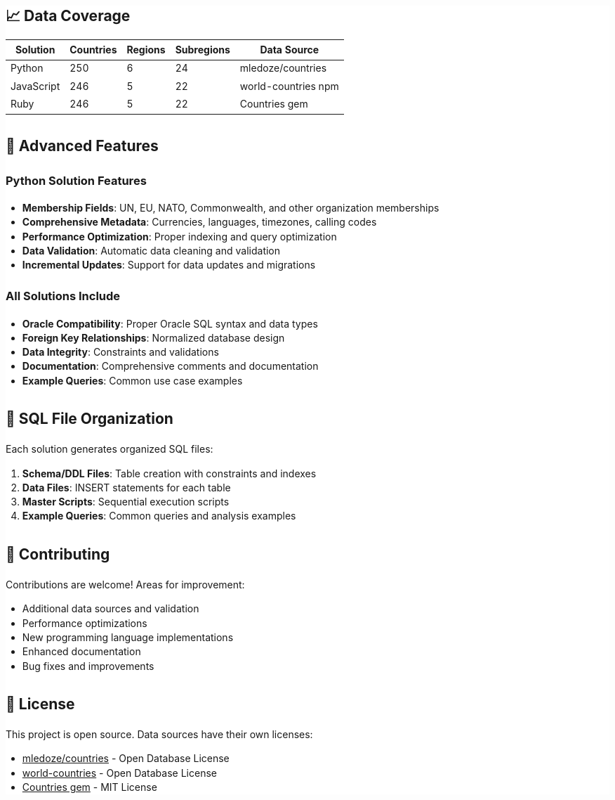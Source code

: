 ## 📈 Data Coverage

| Solution | Countries | Regions | Subregions | Data Source |
|----------|-----------|---------|------------|-------------|
| Python | 250 | 6 | 24 | mledoze/countries |
| JavaScript | 246 | 5 | 22 | world-countries npm |
| Ruby | 246 | 5 | 22 | Countries gem |

## 🔧 Advanced Features

### Python Solution Features
- **Membership Fields**: UN, EU, NATO, Commonwealth, and other organization memberships
- **Comprehensive Metadata**: Currencies, languages, timezones, calling codes
- **Performance Optimization**: Proper indexing and query optimization
- **Data Validation**: Automatic data cleaning and validation
- **Incremental Updates**: Support for data updates and migrations

### All Solutions Include
- **Oracle Compatibility**: Proper Oracle SQL syntax and data types
- **Foreign Key Relationships**: Normalized database design
- **Data Integrity**: Constraints and validations
- **Documentation**: Comprehensive comments and documentation
- **Example Queries**: Common use case examples

## 📝 SQL File Organization

Each solution generates organized SQL files:

1. **Schema/DDL Files**: Table creation with constraints and indexes
2. **Data Files**: INSERT statements for each table
3. **Master Scripts**: Sequential execution scripts
4. **Example Queries**: Common queries and analysis examples

## 🤝 Contributing

Contributions are welcome! Areas for improvement:

- Additional data sources and validation
- Performance optimizations
- New programming language implementations
- Enhanced documentation
- Bug fixes and improvements

## 📄 License

This project is open source. Data sources have their own licenses:
- [mledoze/countries](https://github.com/mledoze/countries) - Open Database License
- [world-countries](https://github.com/mledoze/world-countries) - Open Database License  
- [Countries gem](https://github.com/countries/countries) - MIT License
